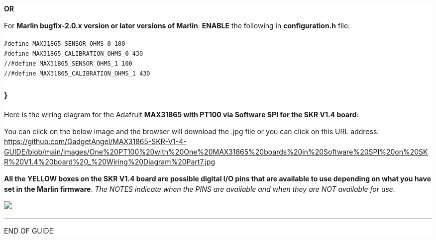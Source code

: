 **OR**

For **Marlin bugfix-2.0.x version or later versions of Marlin**:
**ENABLE** the following in **configuration.h** file:
```
#define MAX31865_SENSOR_OHMS_0 100
#define MAX31865_CALIBRATION_OHMS_0 430
//#define MAX31865_SENSOR_OHMS_1 100
//#define MAX31865_CALIBRATION_OHMS_1 430

```
### }

Here is the wiring diagram for the Adafruit **MAX31865 with PT100 via Software SPI for the SKR V1.4 board**: 

You can click on the below image and the browser will download the .jpg file or you can click on this URL address: https://github.com/GadgetAngel/MAX31865-SKR-V1-4-GUIDE/blob/main/images/One%20PT100%20with%20One%20MAX31865%20boards%20in%20Software%20SPI%20on%20SKR%20V1.4%20board%20_%20Wiring%20Diagram%20Part7.jpg

**All the YELLOW boxes on the SKR V1.4 board are possible digital I/O pins that are available to use depending on what you have set in the Marlin firmware**. _The NOTES indicate when the PINS are available and when they are NOT available for use._

<img src="https://raw.githubusercontent.com/GadgetAngel/MAX31865-SKR-V1-4-GUIDE/main/images/One%20PT100%20with%20One%20MAX31865%20boards%20in%20Software%20SPI%20on%20SKR%20V1.4%20board%20_%20Wiring%20Diagram%20Part7.jpg?raw=true" />

---

END OF GUIDE

